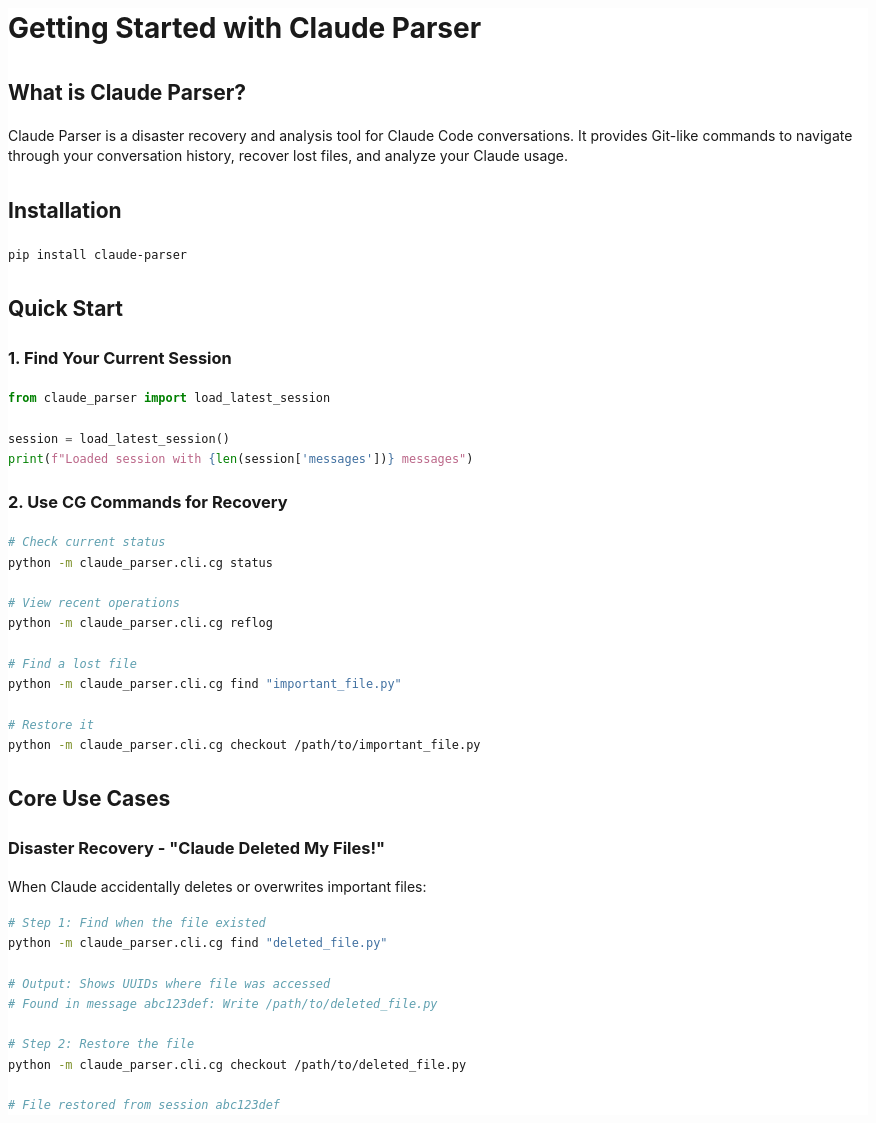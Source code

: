 # Getting Started with Claude Parser

## What is Claude Parser?

Claude Parser is a disaster recovery and analysis tool for Claude Code conversations. It provides Git-like commands to navigate through your conversation history, recover lost files, and analyze your Claude usage.

## Installation

```bash
pip install claude-parser
```

## Quick Start

### 1. Find Your Current Session

```python
from claude_parser import load_latest_session

session = load_latest_session()
print(f"Loaded session with {len(session['messages'])} messages")
```

### 2. Use CG Commands for Recovery

```bash
# Check current status
python -m claude_parser.cli.cg status

# View recent operations
python -m claude_parser.cli.cg reflog

# Find a lost file
python -m claude_parser.cli.cg find "important_file.py"

# Restore it
python -m claude_parser.cli.cg checkout /path/to/important_file.py
```

## Core Use Cases

### Disaster Recovery - "Claude Deleted My Files!"

When Claude accidentally deletes or overwrites important files:

```bash
# Step 1: Find when the file existed
python -m claude_parser.cli.cg find "deleted_file.py"

# Output: Shows UUIDs where file was accessed
# Found in message abc123def: Write /path/to/deleted_file.py

# Step 2: Restore the file
python -m claude_parser.cli.cg checkout /path/to/deleted_file.py

# File restored from session abc123def
```
